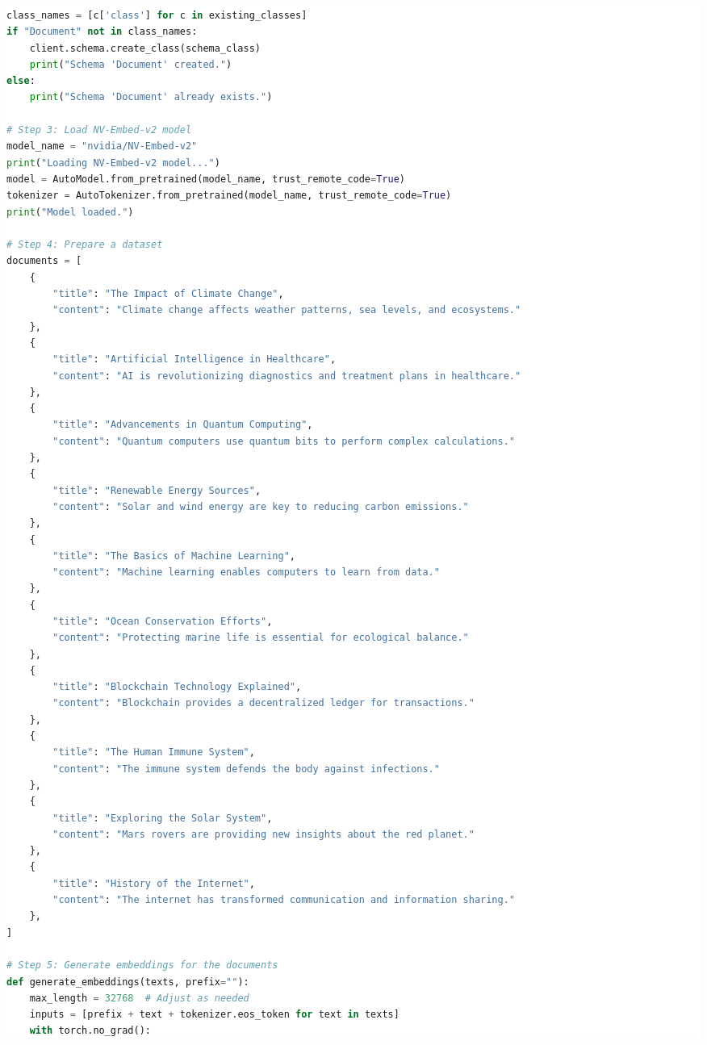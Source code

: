 ```python
class_names = [c['class'] for c in existing_classes]
if "Document" not in class_names:
    client.schema.create_class(schema_class)
    print("Schema 'Document' created.")
else:
    print("Schema 'Document' already exists.")

# Step 3: Load NV-Embed-v2 model
model_name = "nvidia/NV-Embed-v2"
print("Loading NV-Embed-v2 model...")
model = AutoModel.from_pretrained(model_name, trust_remote_code=True)
tokenizer = AutoTokenizer.from_pretrained(model_name, trust_remote_code=True)
print("Model loaded.")

# Step 4: Prepare a dataset
documents = [
    {
        "title": "The Impact of Climate Change",
        "content": "Climate change affects weather patterns, sea levels, and ecosystems."
    },
    {
        "title": "Artificial Intelligence in Healthcare",
        "content": "AI is revolutionizing diagnostics and treatment plans in healthcare."
    },
    {
        "title": "Advancements in Quantum Computing",
        "content": "Quantum computers use quantum bits to perform complex calculations."
    },
    {
        "title": "Renewable Energy Sources",
        "content": "Solar and wind energy are key to reducing carbon emissions."
    },
    {
        "title": "The Basics of Machine Learning",
        "content": "Machine learning enables computers to learn from data."
    },
    {
        "title": "Ocean Conservation Efforts",
        "content": "Protecting marine life is essential for ecological balance."
    },
    {
        "title": "Blockchain Technology Explained",
        "content": "Blockchain provides a decentralized ledger for transactions."
    },
    {
        "title": "The Human Immune System",
        "content": "The immune system defends the body against infections."
    },
    {
        "title": "Exploring the Solar System",
        "content": "Mars rovers are providing new insights about the red planet."
    },
    {
        "title": "History of the Internet",
        "content": "The internet has transformed communication and information sharing."
    },
]

# Step 5: Generate embeddings for the documents
def generate_embeddings(texts, prefix=""):
    max_length = 32768  # Adjust as needed
    inputs = [prefix + text + tokenizer.eos_token for text in texts]
    with torch.no_grad():
```